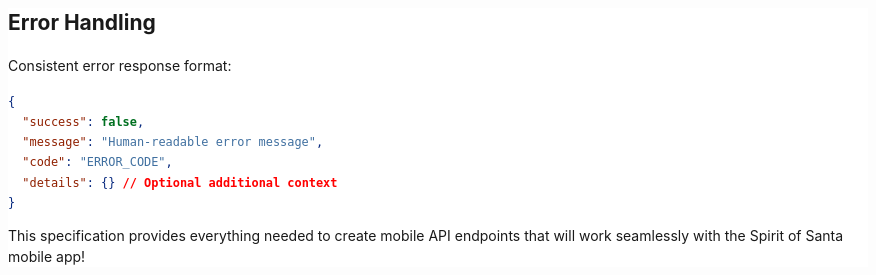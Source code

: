 ## Error Handling

Consistent error response format:
```json
{
  "success": false,
  "message": "Human-readable error message",
  "code": "ERROR_CODE",
  "details": {} // Optional additional context
}
```

This specification provides everything needed to create mobile API endpoints that will work seamlessly with the Spirit of Santa mobile app!